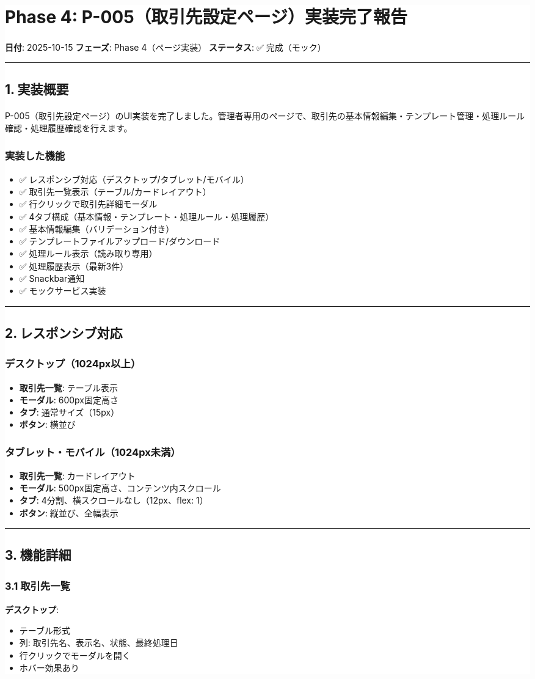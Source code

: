 # Phase 4: P-005（取引先設定ページ）実装完了報告

**日付**: 2025-10-15
**フェーズ**: Phase 4（ページ実装）
**ステータス**: ✅ 完成（モック）

---

## 1. 実装概要

P-005（取引先設定ページ）のUI実装を完了しました。管理者専用のページで、取引先の基本情報編集・テンプレート管理・処理ルール確認・処理履歴確認を行えます。

### 実装した機能

- ✅ レスポンシブ対応（デスクトップ/タブレット/モバイル）
- ✅ 取引先一覧表示（テーブル/カードレイアウト）
- ✅ 行クリックで取引先詳細モーダル
- ✅ 4タブ構成（基本情報・テンプレート・処理ルール・処理履歴）
- ✅ 基本情報編集（バリデーション付き）
- ✅ テンプレートファイルアップロード/ダウンロード
- ✅ 処理ルール表示（読み取り専用）
- ✅ 処理履歴表示（最新3件）
- ✅ Snackbar通知
- ✅ モックサービス実装

---

## 2. レスポンシブ対応

### デスクトップ（1024px以上）

- **取引先一覧**: テーブル表示
- **モーダル**: 600px固定高さ
- **タブ**: 通常サイズ（15px）
- **ボタン**: 横並び

### タブレット・モバイル（1024px未満）

- **取引先一覧**: カードレイアウト
- **モーダル**: 500px固定高さ、コンテンツ内スクロール
- **タブ**: 4分割、横スクロールなし（12px、flex: 1）
- **ボタン**: 縦並び、全幅表示

---

## 3. 機能詳細

### 3.1 取引先一覧

**デスクトップ**:
- テーブル形式
- 列: 取引先名、表示名、状態、最終処理日
- 行クリックでモーダルを開く
- ホバー効果あり
